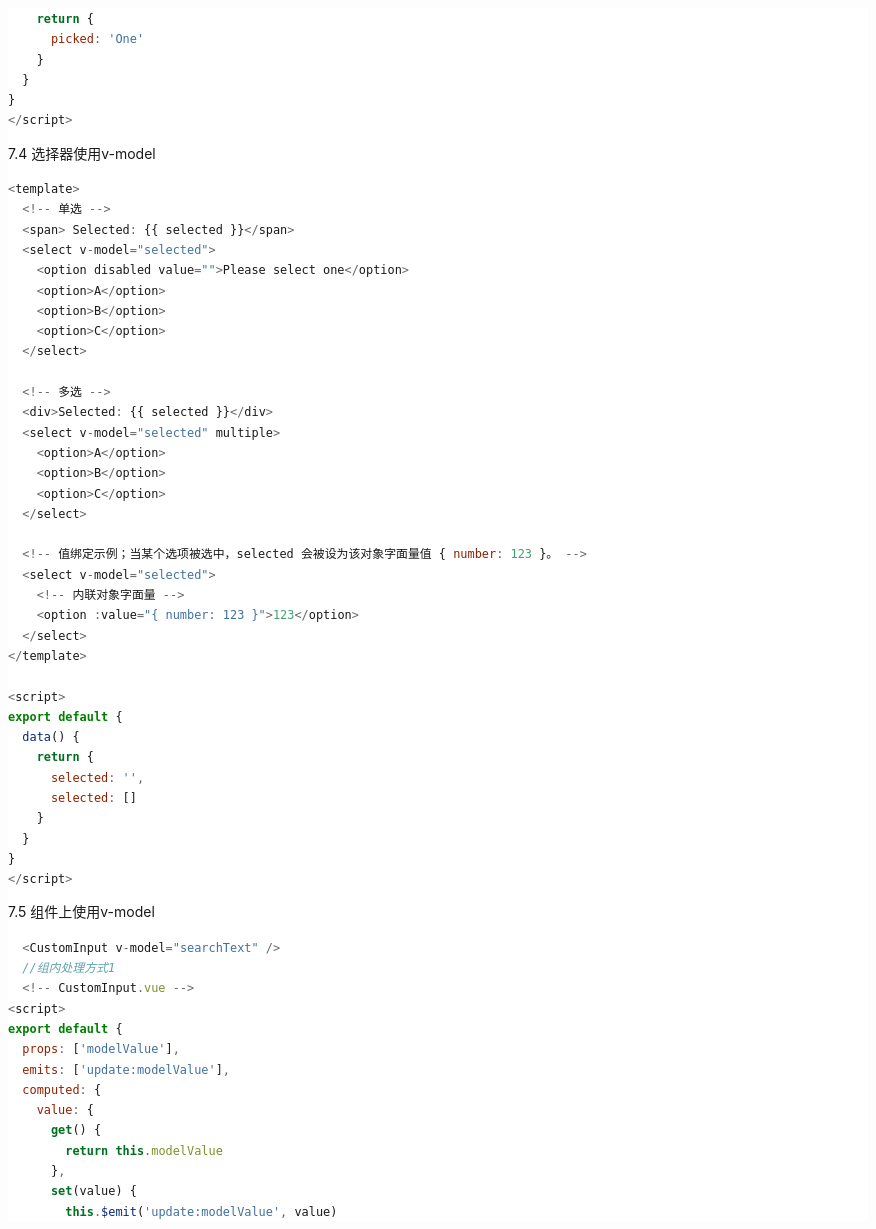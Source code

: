```JavaScript
    return {
      picked: 'One'
    }
  }
}
</script>
```

7.4 选择器使用v-model

```JavaScript
<template>
  <!-- 单选 -->
  <span> Selected: {{ selected }}</span>
  <select v-model="selected">
    <option disabled value="">Please select one</option>
    <option>A</option>
    <option>B</option>
    <option>C</option>
  </select>
    
  <!-- 多选 -->
  <div>Selected: {{ selected }}</div>
  <select v-model="selected" multiple>
    <option>A</option>
    <option>B</option>
    <option>C</option>
  </select>
    
  <!-- 值绑定示例；当某个选项被选中，selected 会被设为该对象字面量值 { number: 123 }。 -->
  <select v-model="selected">
    <!-- 内联对象字面量 -->
    <option :value="{ number: 123 }">123</option>
  </select>
</template>

<script>
export default {
  data() {
    return {
      selected: '',
      selected: []
    }
  }
}
</script>
```

7.5 组件上使用v-model

```JavaScript
  <CustomInput v-model="searchText" />
  //组内处理方式1
  <!-- CustomInput.vue -->
<script>
export default {
  props: ['modelValue'],
  emits: ['update:modelValue'],
  computed: {
    value: {
      get() {
        return this.modelValue
      },
      set(value) {
        this.$emit('update:modelValue', value)
```